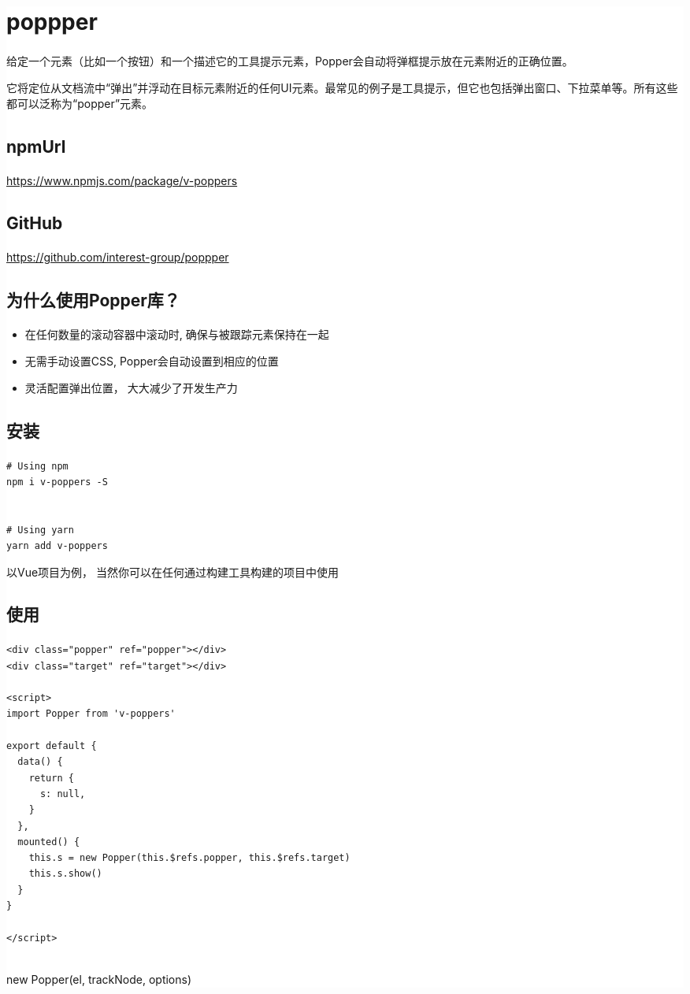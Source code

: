 # poppper

给定一个元素（比如一个按钮）和一个描述它的工具提示元素，Popper会自动将弹框提示放在元素附近的正确位置。

它将定位从文档流中“弹出”并浮动在目标元素附近的任何UI元素。最常见的例子是工具提示，但它也包括弹出窗口、下拉菜单等。所有这些都可以泛称为“popper”元素。


## npmUrl
<https://www.npmjs.com/package/v-poppers>

## GitHub 
<https://github.com/interest-group/poppper>

## 为什么使用Popper库？

* 在任何数量的滚动容器中滚动时, 确保与被跟踪元素保持在一起

* 无需手动设置CSS, Popper会自动设置到相应的位置

* 灵活配置弹出位置， 大大减少了开发生产力

## 安装

``` 
# Using npm 
npm i v-poppers -S


# Using yarn 
yarn add v-poppers

```

以Vue项目为例， 当然你可以在任何通过构建工具构建的项目中使用


## 使用

``` 
<div class="popper" ref="popper"></div>
<div class="target" ref="target"></div>

<script>
import Popper from 'v-poppers'

export default {
  data() {
    return {
      s: null,
    }
  },
  mounted() {
    this.s = new Popper(this.$refs.popper, this.$refs.target)
    this.s.show()
  }
}

</script>

```
<br />
new Popper(el, trackNode, options) 
